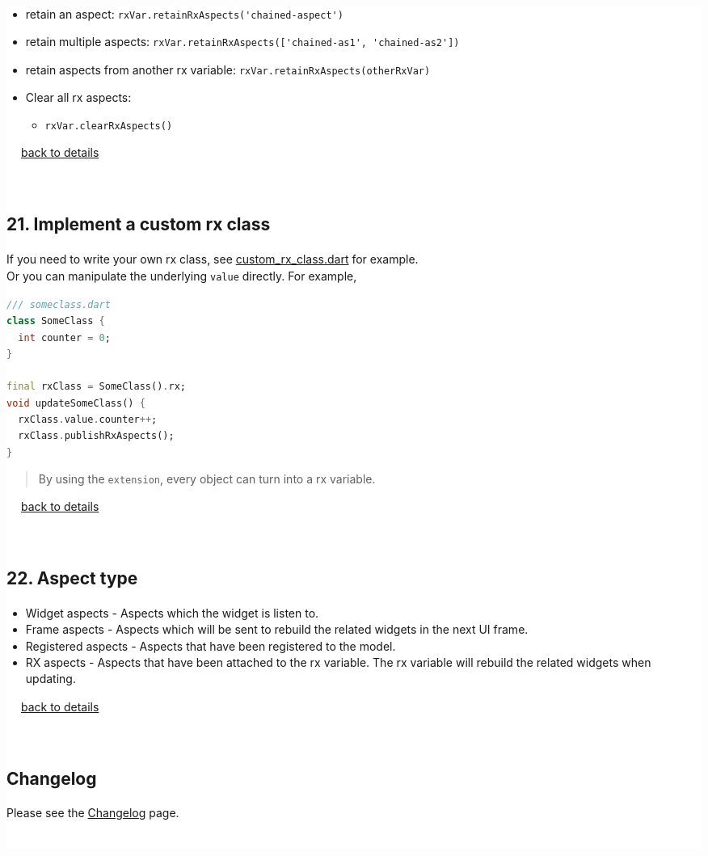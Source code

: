   - retain an aspect: `rxVar.retainRxAspects('chained-aspect')`
  - retain multiple aspects: `rxVar.retainRxAspects(['chained-as1', 'chained-as2'])`
  - retain aspects from another rx variable: `rxVar.retainRxAspects(otherRxVar)`

- Clear all rx aspects:

  - `rxVar.clearRxAspects()`

&emsp; [back to details][]

<br>

## 21. Implement a custom rx class

If you need to write your own rx class, see [custom_rx_class.dart](https://github.com/rob333/flutter_mediator/blob/main/example/lib/custom_rx_class.dart) for example.
<br> Or you can manipulate the underlying `value` directly. For example,

```dart
/// someclass.dart
class SomeClass {
  int counter = 0;
}

final rxClass = SomeClass().rx;
void updateSomeClass() {
  rxClass.value.counter++;
  rxClass.publishRxAspects();
}
```

> By using the `extension`, every object can turn into a rx variable.

&emsp; [back to details][]

<br>

## 22. Aspect type



- Widget aspects - Aspects which the widget is listen to.
- Frame aspects - Aspects which will be sent to rebuild the related widgets in the next UI frame.
- Registered aspects - Aspects that have been registered to the model.
- RX aspects - Aspects that have been attached to the rx variable. The rx variable will rebuild the related widgets when updating.

&emsp; [back to details]

<br>



## Changelog

Please see the [Changelog](https://github.com/rob333/flutter_mediator/blob/main/CHANGELOG.md) page.

<br>


[table of contents]: #table-of-contents
[flutter_mediator]: https://github.com/rob333/flutter_mediator/
[lite]: https://github.com/rob333/flutter_mediator_lite/
[persistence]: https://github.com/rob333/flutter_mediator_persistence/
[persistence_use_case3]: https://github.com/rob333/flutter_mediator_persistence#case-3-locale-setting-with-built-in-persistence
[inheritedmodel]: https://api.flutter.dev/flutter/widgets/InheritedModel-class.html
[example_global_mode/lib/main.dart]: https://github.com/rob333/flutter_mediator/blob/main/example_global_mode/lib/main.dart
[example_global_mode/lib/var.dart]: https://github.com/rob333/flutter_mediator/blob/main/example_global_mode/lib/var.dart
[example_global_mode/lib/pages/list_page.dart]: https://github.com/rob333/flutter_mediator/blob/main/example_global_mode/lib/pages/list_page.dart
[example_global_mode/lib/pages/locale_page.dart]: https://github.com/rob333/flutter_mediator/blob/main/example_global_mode/lib/pages/locale_page.dart
[example_global_mode/lib/pages/scroll_page.dart]: https://github.com/rob333/flutter_mediator/blob/main/example_global_mode/lib/pages/scroll_page.dart
[loginrestexample]: https://github.com/rob333/Flutter-logins-to-a-REST-server-with-i18n-theming-persistence-and-state-management
[pubspec.yaml]: https://github.com/rob333/flutter_mediator/blob/main/example/pubspec.yaml
[flutter_i18n]: https://github.com/rob333/flutter_mediator/tree/main/example/assets/flutter_i18n
[allsubscriber@main.dart]: https://github.com/rob333/flutter_mediator/blob/main/example/lib/main.dart#L160
[cardpage@main.dart]: https://github.com/rob333/flutter_mediator/blob/main/example/lib/main.dart#L118
[back to details]: #details